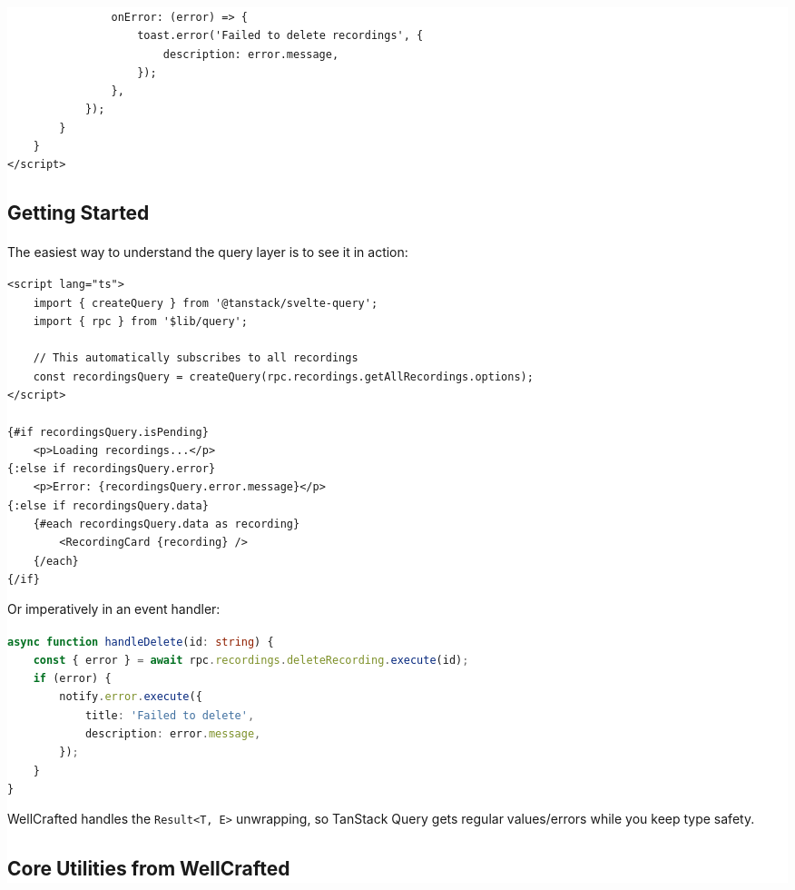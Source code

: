 ```svelte
				onError: (error) => {
					toast.error('Failed to delete recordings', {
						description: error.message,
					});
				},
			});
		}
	}
</script>
```

## Getting Started

The easiest way to understand the query layer is to see it in action:

```svelte
<script lang="ts">
	import { createQuery } from '@tanstack/svelte-query';
	import { rpc } from '$lib/query';

	// This automatically subscribes to all recordings
	const recordingsQuery = createQuery(rpc.recordings.getAllRecordings.options);
</script>

{#if recordingsQuery.isPending}
	<p>Loading recordings...</p>
{:else if recordingsQuery.error}
	<p>Error: {recordingsQuery.error.message}</p>
{:else if recordingsQuery.data}
	{#each recordingsQuery.data as recording}
		<RecordingCard {recording} />
	{/each}
{/if}
```

Or imperatively in an event handler:

```typescript
async function handleDelete(id: string) {
	const { error } = await rpc.recordings.deleteRecording.execute(id);
	if (error) {
		notify.error.execute({
			title: 'Failed to delete',
			description: error.message,
		});
	}
}
```

WellCrafted handles the `Result<T, E>` unwrapping, so TanStack Query gets regular values/errors while you keep type safety.

## Core Utilities from WellCrafted
